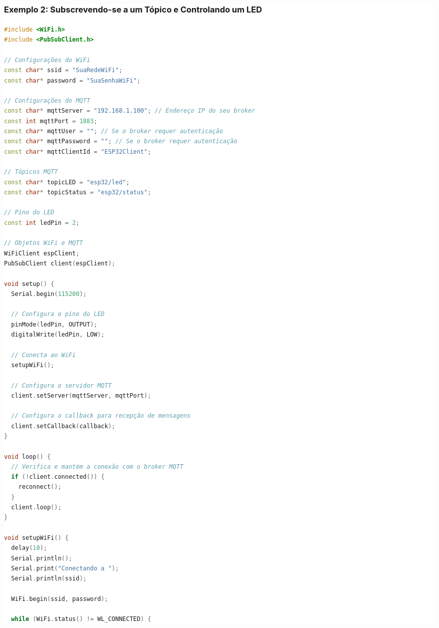 ### Exemplo 2: Subscrevendo-se a um Tópico e Controlando um LED

```cpp
#include <WiFi.h>
#include <PubSubClient.h>

// Configurações do WiFi
const char* ssid = "SuaRedeWiFi";
const char* password = "SuaSenhaWiFi";

// Configurações do MQTT
const char* mqttServer = "192.168.1.100"; // Endereço IP do seu broker
const int mqttPort = 1883;
const char* mqttUser = ""; // Se o broker requer autenticação
const char* mqttPassword = ""; // Se o broker requer autenticação
const char* mqttClientId = "ESP32Client";

// Tópicos MQTT
const char* topicLED = "esp32/led";
const char* topicStatus = "esp32/status";

// Pino do LED
const int ledPin = 2;

// Objetos WiFi e MQTT
WiFiClient espClient;
PubSubClient client(espClient);

void setup() {
  Serial.begin(115200);
  
  // Configura o pino do LED
  pinMode(ledPin, OUTPUT);
  digitalWrite(ledPin, LOW);
  
  // Conecta ao WiFi
  setupWiFi();
  
  // Configura o servidor MQTT
  client.setServer(mqttServer, mqttPort);
  
  // Configura o callback para recepção de mensagens
  client.setCallback(callback);
}

void loop() {
  // Verifica e mantém a conexão com o broker MQTT
  if (!client.connected()) {
    reconnect();
  }
  client.loop();
}

void setupWiFi() {
  delay(10);
  Serial.println();
  Serial.print("Conectando a ");
  Serial.println(ssid);
  
  WiFi.begin(ssid, password);
  
  while (WiFi.status() != WL_CONNECTED) {
```